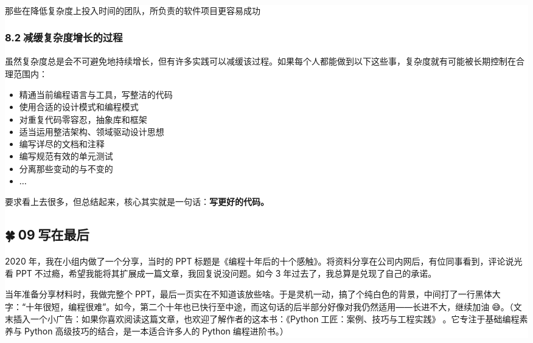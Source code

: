 那些在降低复杂度上投入时间的团队，所负责的软件项目更容易成功



### **8.2 减缓复杂度增长的过程**



虽然复杂度总是会不可避免地持续增长，但有许多实践可以减缓该过程。如果每个人都能做到以下这些事，复杂度就有可能被长期控制在合理范围内：

- 精通当前编程语言与工具，写整洁的代码
- 使用合适的设计模式和编程模式
- 对重复代码零容忍，抽象库和框架
- 适当运用整洁架构、领域驱动设计思想
- 编写详尽的文档和注释
- 编写规范有效的单元测试
- 分离那些变动的与不变的
- …



要求看上去很多，但总结起来，核心其实就是一句话：**写更好的代码。**







## 🍀 09 写在最后



2020 年，我在小组内做了一个分享，当时的 PPT 标题是《编程十年后的十个感触》。将资料分享在公司内网后，有位同事看到，评论说光看 PPT 不过瘾，希望我能将其扩展成一篇文章，我回复说没问题。如今 3 年过去了，我总算是兑现了自己的承诺。



当年准备分享材料时，我做完整个 PPT，最后一页实在不知道该放些啥。于是灵机一动，搞了个纯白色的背景，中间打了一行黑体大字：“十年很短，编程很难”。如今，第二个十年也已快行至中途，而这句话的后半部分好像对我仍然适用——长进不大，继续加油 😅。（文末插入一个小广告：如果你喜欢阅读这篇文章，也欢迎了解作者的这本书：《Python 工匠：案例、技巧与工程实践》 。它专注于基础编程素养与 Python 高级技巧的结合，是一本适合许多人的 Python 编程进阶书。）





